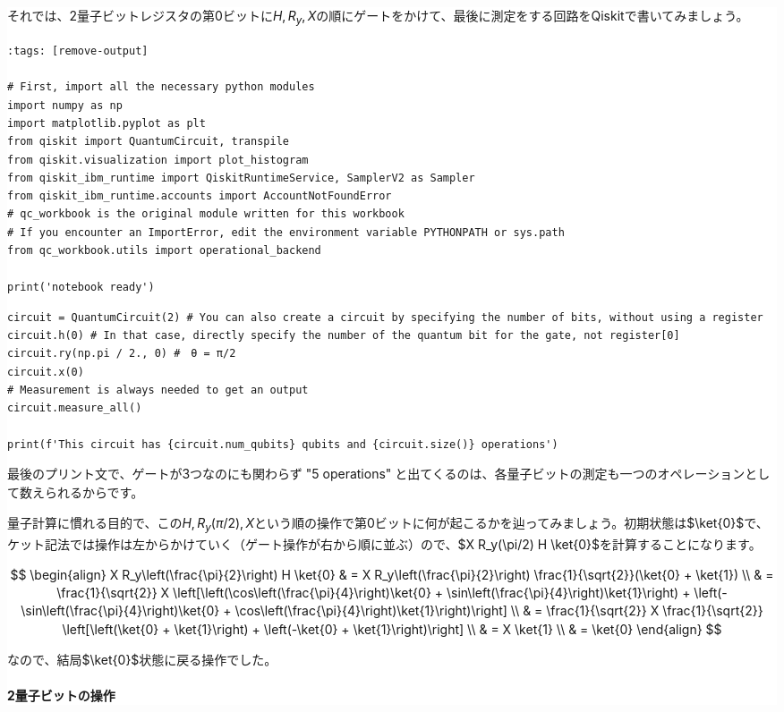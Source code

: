 それでは、2量子ビットレジスタの第0ビットに$H, R_y, X$の順にゲートをかけて、最後に測定をする回路をQiskitで書いてみましょう。

```{code-cell} ipython3
:tags: [remove-output]

# First, import all the necessary python modules
import numpy as np
import matplotlib.pyplot as plt
from qiskit import QuantumCircuit, transpile
from qiskit.visualization import plot_histogram
from qiskit_ibm_runtime import QiskitRuntimeService, SamplerV2 as Sampler
from qiskit_ibm_runtime.accounts import AccountNotFoundError
# qc_workbook is the original module written for this workbook
# If you encounter an ImportError, edit the environment variable PYTHONPATH or sys.path
from qc_workbook.utils import operational_backend

print('notebook ready')
```

```{code-cell} ipython3
circuit = QuantumCircuit(2) # You can also create a circuit by specifying the number of bits, without using a register
circuit.h(0) # In that case, directly specify the number of the quantum bit for the gate, not register[0]
circuit.ry(np.pi / 2., 0) #　θ = π/2
circuit.x(0)
# Measurement is always needed to get an output
circuit.measure_all()

print(f'This circuit has {circuit.num_qubits} qubits and {circuit.size()} operations')
```

最後のプリント文で、ゲートが3つなのにも関わらず "5 operations" と出てくるのは、各量子ビットの測定も一つのオペレーションとして数えられるからです。

量子計算に慣れる目的で、この$H, R_y(\pi/2), X$という順の操作で第0ビットに何が起こるかを辿ってみましょう。初期状態は$\ket{0}$で、ケット記法では操作は左からかけていく（ゲート操作が右から順に並ぶ）ので、$X R_y(\pi/2) H \ket{0}$を計算することになります。

$$
\begin{align}
X R_y\left(\frac{\pi}{2}\right) H \ket{0} & = X R_y\left(\frac{\pi}{2}\right) \frac{1}{\sqrt{2}}(\ket{0} + \ket{1}) \\
& = \frac{1}{\sqrt{2}} X \left[\left(\cos\left(\frac{\pi}{4}\right)\ket{0} + \sin\left(\frac{\pi}{4}\right)\ket{1}\right) + \left(-\sin\left(\frac{\pi}{4}\right)\ket{0} + \cos\left(\frac{\pi}{4}\right)\ket{1}\right)\right] \\
& = \frac{1}{\sqrt{2}} X \frac{1}{\sqrt{2}} \left[\left(\ket{0} + \ket{1}\right) + \left(-\ket{0} + \ket{1}\right)\right] \\
& = X \ket{1} \\
& = \ket{0}
\end{align}
$$

なので、結局$\ket{0}$状態に戻る操作でした。

#### 2量子ビットの操作


[^mixed_state]: 正確には、状態がケットで表せるのはこのレジスタが他のレジスタとエンタングルしていないときに限られますが、ここでは詳細を割愛します。
[^basis]: ここで言う「基底」は線形代数での意味（basis）で、「線形空間中の任意のベクトルを要素の線形和で表せる最小の集合」です。基底となる量子状態だから「基底状態」と呼びます。化学や量子力学で言うところのエネルギーの最も低い状態「基底状態」（ground state）とは関係ありません。
[^complexarray]: 実際に量子計算のシミュレーションをコンピュータ上で行う時などは、量子レジスタの状態を複素数の配列で表すので、この表記の方がよく対応します。